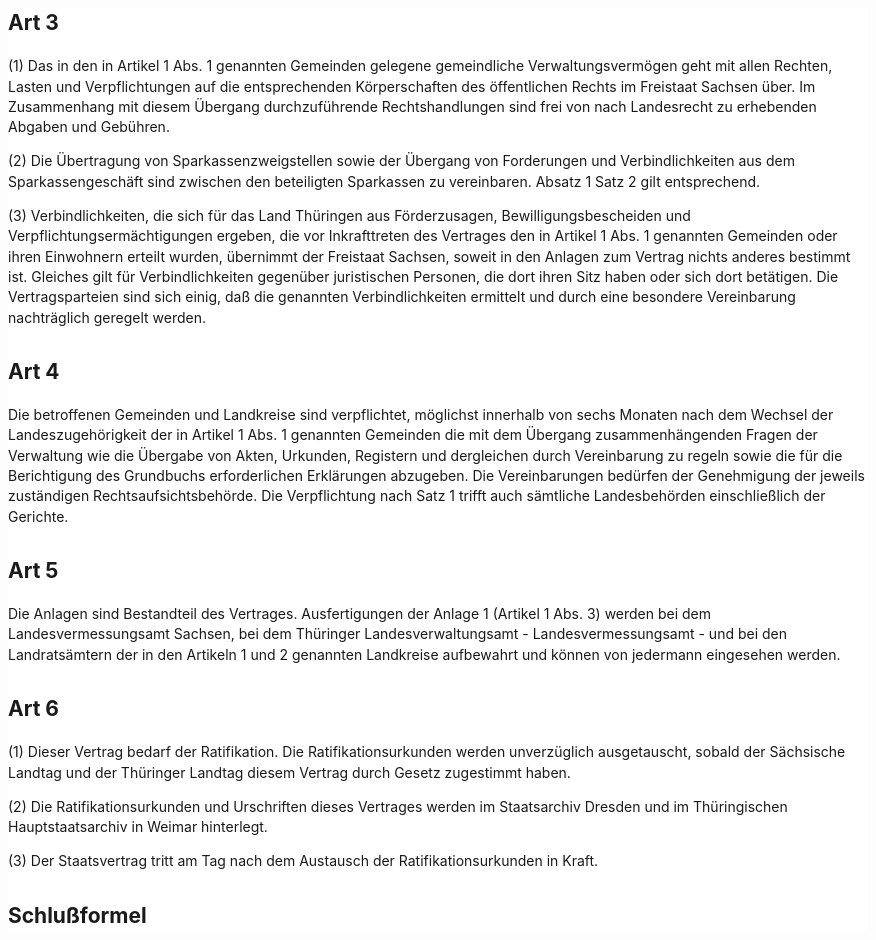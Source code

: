 
## Art 3

(1) Das in den in Artikel 1 Abs. 1 genannten Gemeinden gelegene gemeindliche Verwaltungsvermögen geht mit allen Rechten, Lasten und Verpflichtungen auf die entsprechenden Körperschaften des öffentlichen Rechts im Freistaat Sachsen über. Im Zusammenhang mit diesem Übergang durchzuführende Rechtshandlungen sind frei von nach Landesrecht zu erhebenden Abgaben und Gebühren.

(2) Die Übertragung von Sparkassenzweigstellen sowie der Übergang von Forderungen und Verbindlichkeiten aus dem Sparkassengeschäft sind zwischen den beteiligten Sparkassen zu vereinbaren. Absatz 1 Satz 2 gilt entsprechend.

(3) Verbindlichkeiten, die sich für das Land Thüringen aus Förderzusagen, Bewilligungsbescheiden und Verpflichtungsermächtigungen ergeben, die vor Inkrafttreten des Vertrages den in Artikel 1 Abs. 1 genannten Gemeinden oder ihren Einwohnern erteilt wurden, übernimmt der Freistaat Sachsen, soweit in den Anlagen zum Vertrag nichts anderes bestimmt ist. Gleiches gilt für Verbindlichkeiten gegenüber juristischen Personen, die dort ihren Sitz haben oder sich dort betätigen. Die Vertragsparteien sind sich einig, daß die genannten Verbindlichkeiten ermittelt und durch eine besondere Vereinbarung nachträglich geregelt werden.


## Art 4

Die betroffenen Gemeinden und Landkreise sind verpflichtet, möglichst innerhalb von sechs Monaten nach dem Wechsel der Landeszugehörigkeit der in Artikel 1 Abs. 1 genannten Gemeinden die mit dem Übergang zusammenhängenden Fragen der Verwaltung wie die Übergabe von Akten, Urkunden, Registern und dergleichen durch Vereinbarung zu regeln sowie die für die Berichtigung des Grundbuchs erforderlichen Erklärungen abzugeben. Die Vereinbarungen bedürfen der Genehmigung der jeweils zuständigen Rechtsaufsichtsbehörde. Die Verpflichtung nach Satz 1 trifft auch sämtliche Landesbehörden einschließlich der Gerichte.


## Art 5

Die Anlagen sind Bestandteil des Vertrages. Ausfertigungen der Anlage 1 (Artikel 1 Abs. 3) werden bei dem Landesvermessungsamt Sachsen, bei dem Thüringer Landesverwaltungsamt - Landesvermessungsamt - und bei den Landratsämtern der in den Artikeln 1 und 2 genannten Landkreise aufbewahrt und können von jedermann eingesehen werden.


## Art 6

(1) Dieser Vertrag bedarf der Ratifikation. Die Ratifikationsurkunden werden unverzüglich ausgetauscht, sobald der Sächsische Landtag und der Thüringer Landtag diesem Vertrag durch Gesetz zugestimmt haben.

(2) Die Ratifikationsurkunden und Urschriften dieses Vertrages werden im Staatsarchiv Dresden und im Thüringischen Hauptstaatsarchiv in Weimar hinterlegt.

(3) Der Staatsvertrag tritt am Tag nach dem Austausch der Ratifikationsurkunden in Kraft.


## Schlußformel

